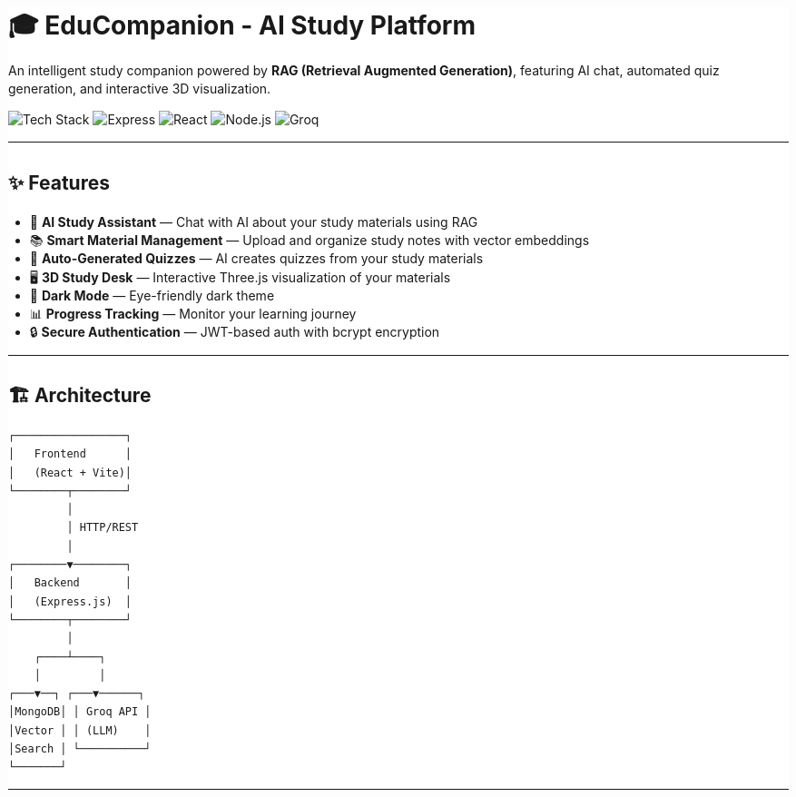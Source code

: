 # 🎓 EduCompanion - AI Study Platform

An intelligent study companion powered by **RAG (Retrieval Augmented Generation)**, featuring AI chat, automated quiz generation, and interactive 3D visualization.

![Tech Stack](https://img.shields.io/badge/MongoDB-47A248?style=for-the-badge\&logo=mongodb\&logoColor=white)
![Express](https://img.shields.io/badge/Express-000000?style=for-the-badge\&logo=express\&logoColor=white)
![React](https://img.shields.io/badge/React-61DAFB?style=for-the-badge\&logo=react\&logoColor=black)
![Node.js](https://img.shields.io/badge/Node.js-339933?style=for-the-badge\&logo=node.js\&logoColor=white)
![Groq](https://img.shields.io/badge/Groq-FF6B35?style=for-the-badge\&logo=ai\&logoColor=white)

---

## ✨ Features

* 🤖 **AI Study Assistant** — Chat with AI about your study materials using RAG
* 📚 **Smart Material Management** — Upload and organize study notes with vector embeddings
* 🎯 **Auto-Generated Quizzes** — AI creates quizzes from your study materials
* 🖥️ **3D Study Desk** — Interactive Three.js visualization of your materials
* 🌙 **Dark Mode** — Eye-friendly dark theme
* 📊 **Progress Tracking** — Monitor your learning journey
* 🔒 **Secure Authentication** — JWT-based auth with bcrypt encryption

---

## 🏗️ Architecture

```
┌─────────────────┐
│   Frontend      │
│   (React + Vite)│
└────────┬────────┘
         │
         │ HTTP/REST
         │
┌────────▼────────┐
│   Backend       │
│   (Express.js)  │
└────────┬────────┘
         │
    ┌────┴────┐
    │         │
┌───▼──┐ ┌───▼──────┐
│MongoDB│ │ Groq API │
│Vector │ │ (LLM)    │
│Search │ └──────────┘
└───────┘
```

---